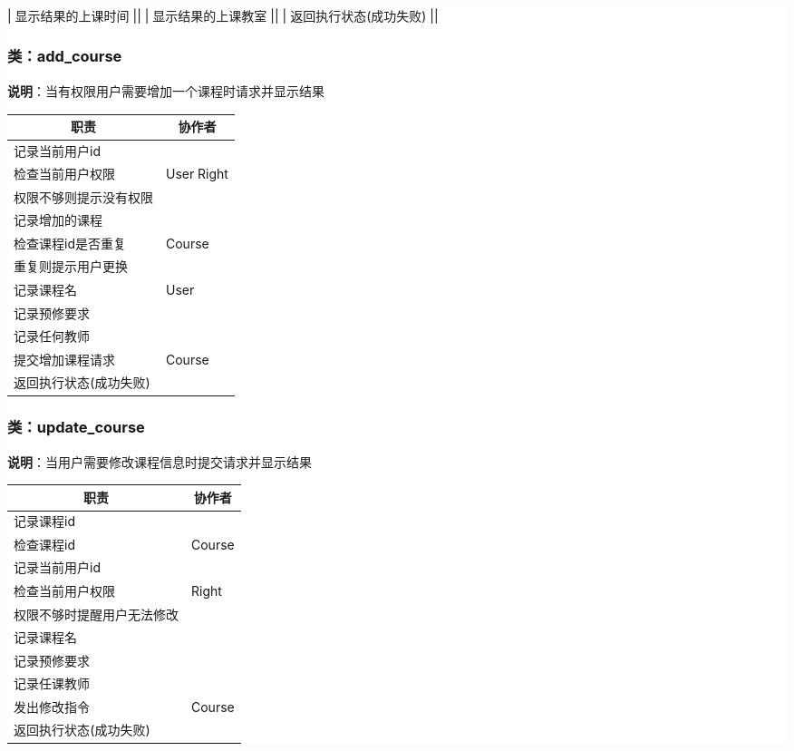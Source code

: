 | 显示结果的上课时间 ||
| 显示结果的上课教室 ||
| 返回执行状态(成功失败) ||

### 类：add_course
__说明__：当有权限用户需要增加一个课程时请求并显示结果

| 职责 | 协作者 |
|------|--------|
| 记录当前用户id ||
| 检查当前用户权限 | User Right |
| 权限不够则提示没有权限 ||
| 记录增加的课程 ||
| 检查课程id是否重复 | Course |
| 重复则提示用户更换 ||
| 记录课程名 | User |
| 记录预修要求 ||
| 记录任何教师 ||
| 提交增加课程请求 | Course |
| 返回执行状态(成功失败) ||

### 类：update_course
__说明__：当用户需要修改课程信息时提交请求并显示结果

| 职责 | 协作者 |
|------|--------|
| 记录课程id ||
| 检查课程id | Course |
| 记录当前用户id ||
| 检查当前用户权限 | Right |
| 权限不够时提醒用户无法修改 ||
| 记录课程名 ||
| 记录预修要求 ||
| 记录任课教师 ||
| 发出修改指令| Course |
| 返回执行状态(成功失败) ||
